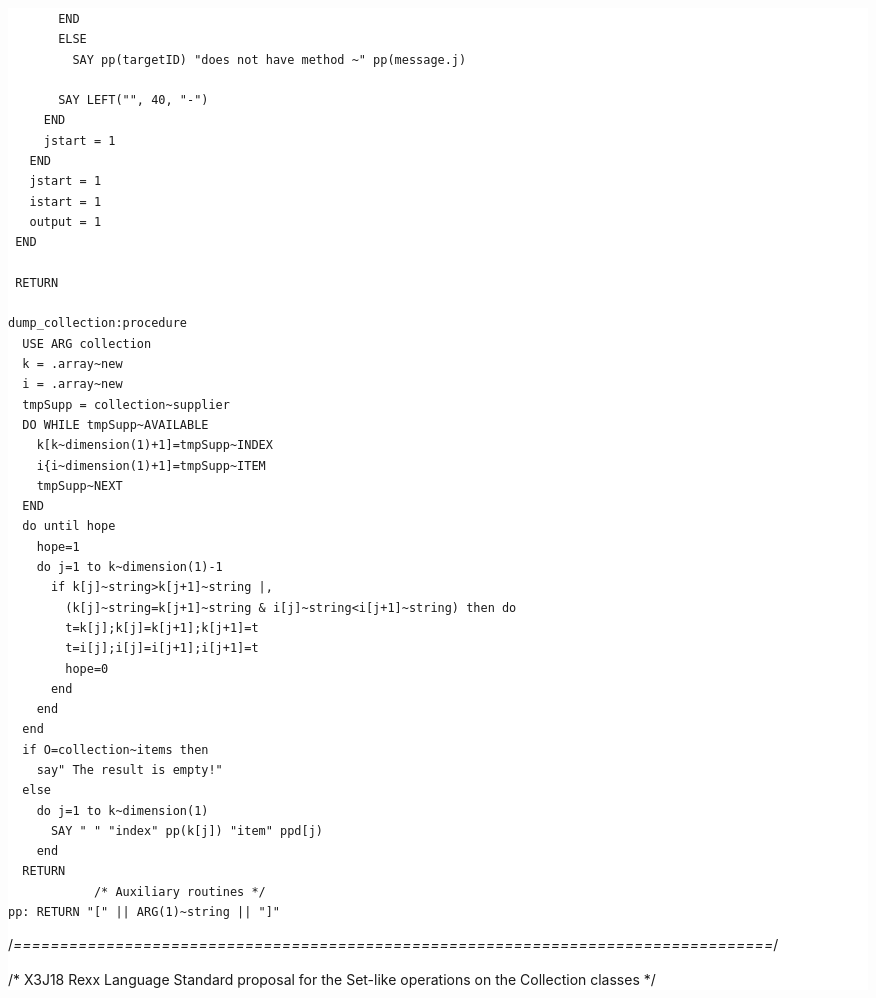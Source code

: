```rexx
       END
       ELSE
         SAY pp(targetID) "does not have method ~" pp(message.j)

       SAY LEFT("", 40, "-")
     END
     jstart = 1
   END
   jstart = 1
   istart = 1
   output = 1
 END

 RETURN

dump_collection:procedure
  USE ARG collection
  k = .array~new
  i = .array~new
  tmpSupp = collection~supplier
  DO WHILE tmpSupp~AVAILABLE
    k[k~dimension(1)+1]=tmpSupp~INDEX
    i{i~dimension(1)+1]=tmpSupp~ITEM
    tmpSupp~NEXT
  END
  do until hope
    hope=1
    do j=1 to k~dimension(1)-1
      if k[j]~string>k[j+1]~string |,
        (k[j]~string=k[j+1]~string & i[j]~string<i[j+1]~string) then do
        t=k[j];k[j]=k[j+1];k[j+1]=t
        t=i[j];i[j]=i[j+1];i[j+1]=t
        hope=0
      end
    end
  end
  if O=collection~items then
    say" The result is empty!"
  else
    do j=1 to k~dimension(1)
      SAY " " "index" pp(k[j]) "item" ppd[j)
    end
  RETURN
            /* Auxiliary routines */
pp: RETURN "[" || ARG(1)~string || "]"
```

/*==================================================================================*/

/* X3J18 Rexx Language Standard proposal for the Set-like operations on the
Collection classes */
